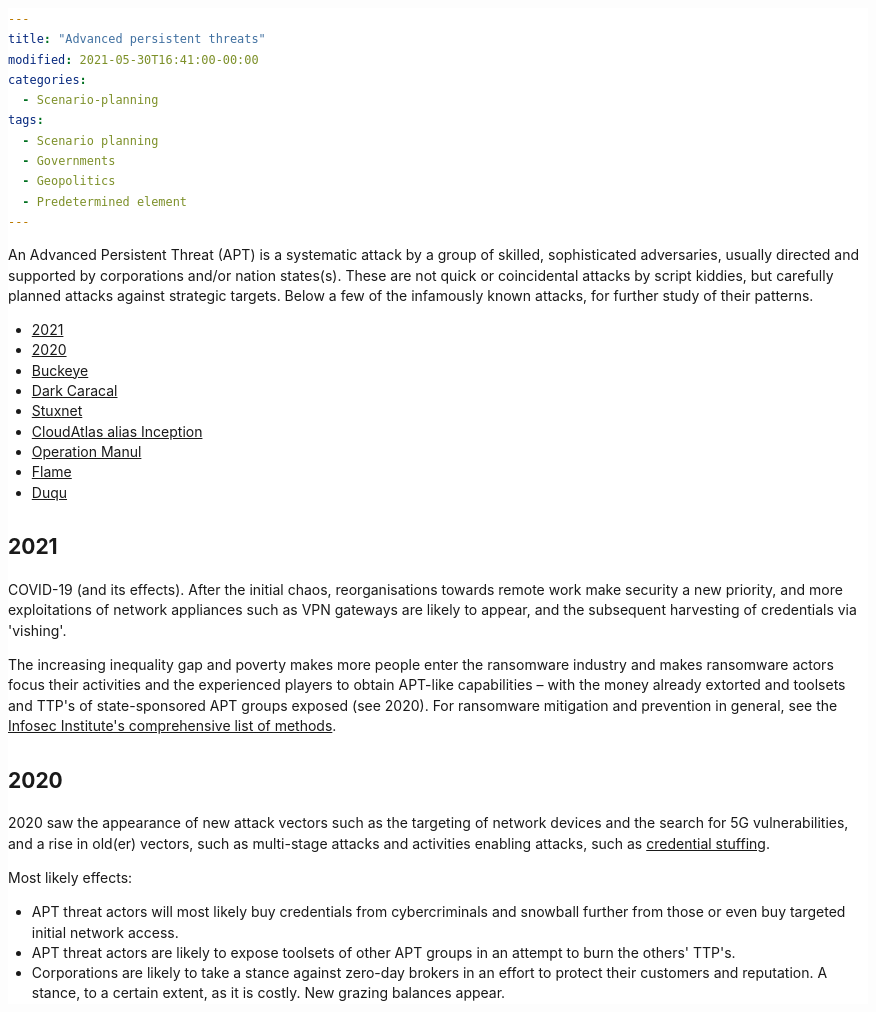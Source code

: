 ```yaml
---
title: "Advanced persistent threats"
modified: 2021-05-30T16:41:00-00:00
categories:
  - Scenario-planning
tags:
  - Scenario planning
  - Governments
  - Geopolitics
  - Predetermined element
---
```


An Advanced Persistent Threat (APT) is a systematic attack by a group of skilled, sophisticated adversaries, usually directed and supported by corporations and/or nation states(s). These are not quick or coincidental attacks by script kiddies, but carefully planned attacks against strategic targets. Below a few of the infamously known attacks, for further study of their patterns.

- [2021](#2021)
- [2020](#2020)
- [Buckeye](#buckeye)
- [Dark Caracal](#dark-caracal)
- [Stuxnet](#stuxnet)
- [CloudAtlas alias Inception](#cloudatlas-alias-inception)
- [Operation Manul](#operation-manul)
- [Flame](#flame)
- [Duqu](#duqu)

## 2021

COVID-19 (and its effects). After the initial chaos, reorganisations towards remote work make security a new priority, and more exploitations of network appliances such as VPN gateways are likely to appear, and the subsequent harvesting of credentials via 'vishing'.

The increasing inequality gap and poverty makes more people enter the ransomware industry and makes ransomware actors focus their activities and the experienced players to obtain APT-like capabilities – with the money already extorted and toolsets and TTP's of state-sponsored APT groups exposed (see 2020). For ransomware mitigation and prevention in general, see the [Infosec Institute's comprehensive list of methods](https://resources.infosecinstitute.com/topic/ransomware-mitigation-and-prevention/). 

## 2020

2020 saw the appearance of new attack vectors such as the targeting of network devices and the search for 5G vulnerabilities, and a rise in old(er) vectors, such as multi-stage attacks and activities enabling attacks, such as [credential stuffing](https://tymyrddin.gitbook.io/orchard/trees/social-engineering/Credential-stuffing.md). 

Most likely effects:

* APT threat actors will most likely buy credentials from cybercriminals and snowball further from those or even buy targeted initial network access.
* APT threat actors are likely to expose toolsets of other APT groups in an attempt to burn the others' TTP's. 
* Corporations are likely to take a stance against zero-day brokers in an effort to protect their customers and reputation. A stance, to a certain extent, as it is costly. New grazing balances appear.
